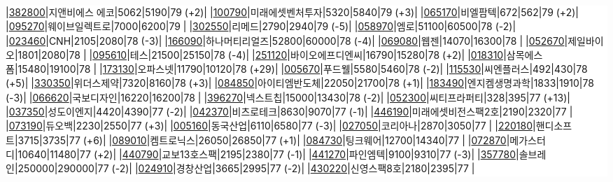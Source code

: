 |[382800](https://finance.daum.net/quotes/A382800)|지앤비에스 에코|5062|5190|79 (+2)|
|[100790](https://finance.daum.net/quotes/A100790)|미래에셋벤처투자|5320|5840|79 (+3)|
|[065170](https://finance.daum.net/quotes/A065170)|비엘팜텍|672|562|79 (+2)|
|[095270](https://finance.daum.net/quotes/A095270)|웨이브일렉트로|7000|6200|79 |
|[302550](https://finance.daum.net/quotes/A302550)|리메드|2790|2940|79 (-5)|
|[058970](https://finance.daum.net/quotes/A058970)|엠로|51100|60500|78 (-2)|
|[023460](https://finance.daum.net/quotes/A023460)|CNH|2105|2080|78 (-3)|
|[166090](https://finance.daum.net/quotes/A166090)|하나머티리얼즈|52800|60000|78 (-4)|
|[069080](https://finance.daum.net/quotes/A069080)|웹젠|14070|16300|78 |
|[052670](https://finance.daum.net/quotes/A052670)|제일바이오|1801|2080|78 |
|[095610](https://finance.daum.net/quotes/A095610)|테스|21500|25150|78 (-4)|
|[251120](https://finance.daum.net/quotes/A251120)|바이오에프디엔씨|16790|15280|78 (+2)|
|[018310](https://finance.daum.net/quotes/A018310)|삼목에스폼|15480|19100|78 |
|[173130](https://finance.daum.net/quotes/A173130)|오파스넷|11790|10120|78 (+29)|
|[005670](https://finance.daum.net/quotes/A005670)|푸드웰|5580|5460|78 (-2)|
|[115530](https://finance.daum.net/quotes/A115530)|씨엔플러스|492|430|78 (+5)|
|[330350](https://finance.daum.net/quotes/A330350)|위더스제약|7320|8160|78 (+3)|
|[084850](https://finance.daum.net/quotes/A084850)|아이티엠반도체|22050|21700|78 (+1)|
|[183490](https://finance.daum.net/quotes/A183490)|엔지켐생명과학|1833|1910|78 (-3)|
|[066620](https://finance.daum.net/quotes/A066620)|국보디자인|16220|16200|78 |
|[396270](https://finance.daum.net/quotes/A396270)|넥스트칩|15000|13430|78 (-2)|
|[052300](https://finance.daum.net/quotes/A052300)|씨티프라퍼티|328|395|77 (+13)|
|[037350](https://finance.daum.net/quotes/A037350)|성도이엔지|4420|4390|77 (-2)|
|[042370](https://finance.daum.net/quotes/A042370)|비츠로테크|8630|9070|77 (-1)|
|[446190](https://finance.daum.net/quotes/A446190)|미래에셋비전스팩2호|2190|2320|77 |
|[073190](https://finance.daum.net/quotes/A073190)|듀오백|2230|2550|77 (+3)|
|[005160](https://finance.daum.net/quotes/A005160)|동국산업|6110|6580|77 (-3)|
|[027050](https://finance.daum.net/quotes/A027050)|코리아나|2870|3050|77 |
|[220180](https://finance.daum.net/quotes/A220180)|핸디소프트|3715|3735|77 (+6)|
|[089010](https://finance.daum.net/quotes/A089010)|켐트로닉스|26050|26850|77 (+1)|
|[084730](https://finance.daum.net/quotes/A084730)|팅크웨어|12700|14340|77 |
|[072870](https://finance.daum.net/quotes/A072870)|메가스터디|10640|11480|77 (+2)|
|[440790](https://finance.daum.net/quotes/A440790)|교보13호스팩|2195|2380|77 (-1)|
|[441270](https://finance.daum.net/quotes/A441270)|파인엠텍|9100|9310|77 (-3)|
|[357780](https://finance.daum.net/quotes/A357780)|솔브레인|250000|290000|77 (-2)|
|[024910](https://finance.daum.net/quotes/A024910)|경창산업|3665|2995|77 (-2)|
|[430220](https://finance.daum.net/quotes/A430220)|신영스팩8호|2180|2395|77 |
